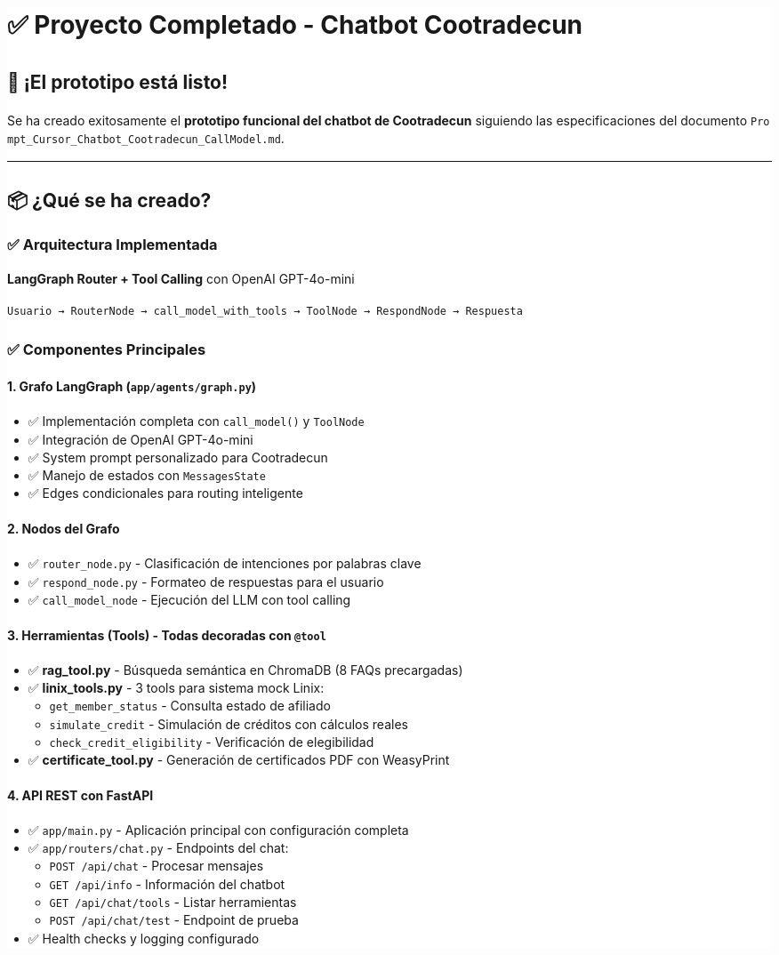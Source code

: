 # ✅ Proyecto Completado - Chatbot Cootradecun

## 🎉 ¡El prototipo está listo!

Se ha creado exitosamente el **prototipo funcional del chatbot de Cootradecun** siguiendo las especificaciones del documento `Prompt_Cursor_Chatbot_Cootradecun_CallModel.md`.

---

## 📦 ¿Qué se ha creado?

### ✅ Arquitectura Implementada

**LangGraph Router + Tool Calling** con OpenAI GPT-4o-mini

```
Usuario → RouterNode → call_model_with_tools → ToolNode → RespondNode → Respuesta
```

### ✅ Componentes Principales

#### 1. **Grafo LangGraph** (`app/agents/graph.py`)
- ✅ Implementación completa con `call_model()` y `ToolNode`
- ✅ Integración de OpenAI GPT-4o-mini
- ✅ System prompt personalizado para Cootradecun
- ✅ Manejo de estados con `MessagesState`
- ✅ Edges condicionales para routing inteligente

#### 2. **Nodos del Grafo**
- ✅ `router_node.py` - Clasificación de intenciones por palabras clave
- ✅ `respond_node.py` - Formateo de respuestas para el usuario
- ✅ `call_model_node` - Ejecución del LLM con tool calling

#### 3. **Herramientas (Tools)** - Todas decoradas con `@tool`
- ✅ **rag_tool.py** - Búsqueda semántica en ChromaDB (8 FAQs precargadas)
- ✅ **linix_tools.py** - 3 tools para sistema mock Linix:
  - `get_member_status` - Consulta estado de afiliado
  - `simulate_credit` - Simulación de créditos con cálculos reales
  - `check_credit_eligibility` - Verificación de elegibilidad
- ✅ **certificate_tool.py** - Generación de certificados PDF con WeasyPrint

#### 4. **API REST con FastAPI**
- ✅ `app/main.py` - Aplicación principal con configuración completa
- ✅ `app/routers/chat.py` - Endpoints del chat:
  - `POST /api/chat` - Procesar mensajes
  - `GET /api/info` - Información del chatbot
  - `GET /api/chat/tools` - Listar herramientas
  - `POST /api/chat/test` - Endpoint de prueba
- ✅ Health checks y logging configurado
